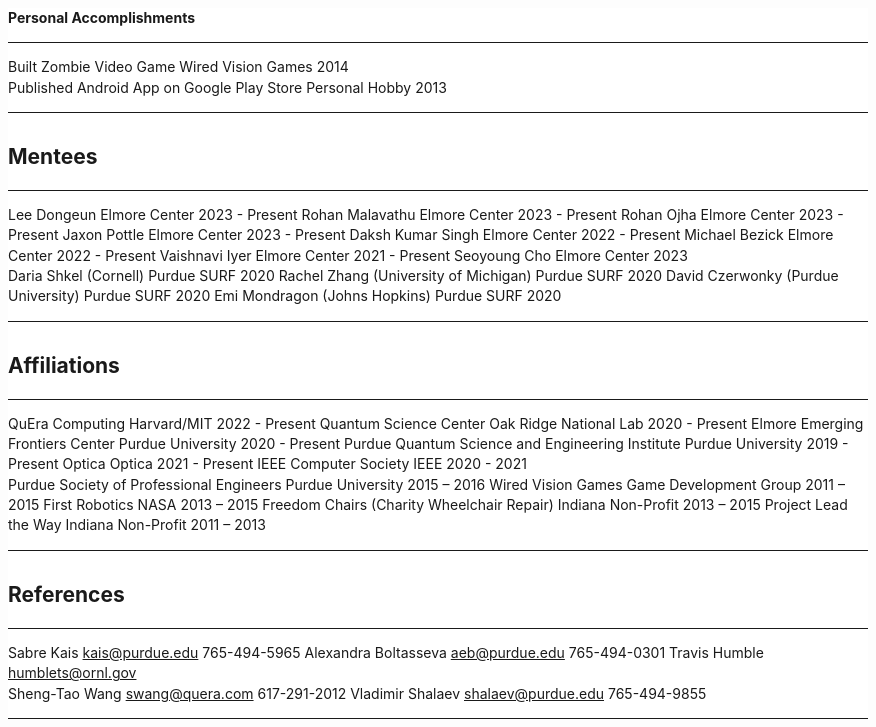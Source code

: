 **Personal Accomplishments**

----------------------------------------------------------- ---------------------- ----------------
Built Zombie Video Game                                     Wired Vision Games     2014        
Published Android App on Google Play Store                  Personal Hobby         2013        
----------------------------------------------------------- ---------------------- ----------------

## Mentees

----------------------------------------------------------- ----------------------- ---------------
Lee Dongeun                                                 Elmore Center           2023 - Present
Rohan Malavathu                                             Elmore Center           2023 - Present
Rohan Ojha                                                  Elmore Center           2023 - Present
Jaxon Pottle                                                Elmore Center           2023 - Present
Daksh Kumar Singh                                           Elmore Center           2022 - Present
Michael Bezick                                              Elmore Center           2022 - Present
Vaishnavi Iyer                                              Elmore Center           2021 - Present
Seoyoung Cho                                                Elmore Center           2023   
Daria Shkel (Cornell)                                       Purdue SURF             2020
Rachel Zhang (University of Michigan)                       Purdue SURF             2020
David Czerwonky (Purdue University)                         Purdue SURF             2020
Emi Mondragon (Johns Hopkins)                               Purdue SURF             2020
----------------------------------------------------------- ----------------------- ---------------


##  Affiliations

----------------------------------------------------------- ----------------------- ---------------
QuEra Computing                                             Harvard/MIT             2022 - Present 
Quantum Science Center                                      Oak Ridge National Lab  2020 - Present 
Elmore Emerging Frontiers Center                            Purdue University       2020 - Present 
Purdue Quantum Science and Engineering Institute            Purdue University       2019 - Present 
Optica                                                      Optica                  2021 - Present 
IEEE Computer Society                                       IEEE                    2020 - 2021    
Purdue Society of Professional Engineers                    Purdue University       2015 – 2016
Wired Vision Games                                          Game Development Group  2011 – 2015
First Robotics                                              NASA                    2013 – 2015
Freedom Chairs (Charity Wheelchair Repair)                  Indiana Non-Profit      2013 – 2015
Project Lead the Way                                        Indiana Non-Profit      2011 – 2013
----------------------------------------------------------- ----------------------- ---------------

##  References
----------------------------------------------------------- ----------------------- ---------------
Sabre Kais                                                  kais@purdue.edu         765-494-5965 
Alexandra Boltasseva                                        aeb@purdue.edu          765-494-0301 
Travis Humble                                               humblets@ornl.gov      
Sheng-Tao Wang                                              swang@quera.com         617-291-2012
Vladimir Shalaev                                            shalaev@purdue.edu      765-494-9855 
----------------------------------------------------------- ----------------------- ---------------

</div>
